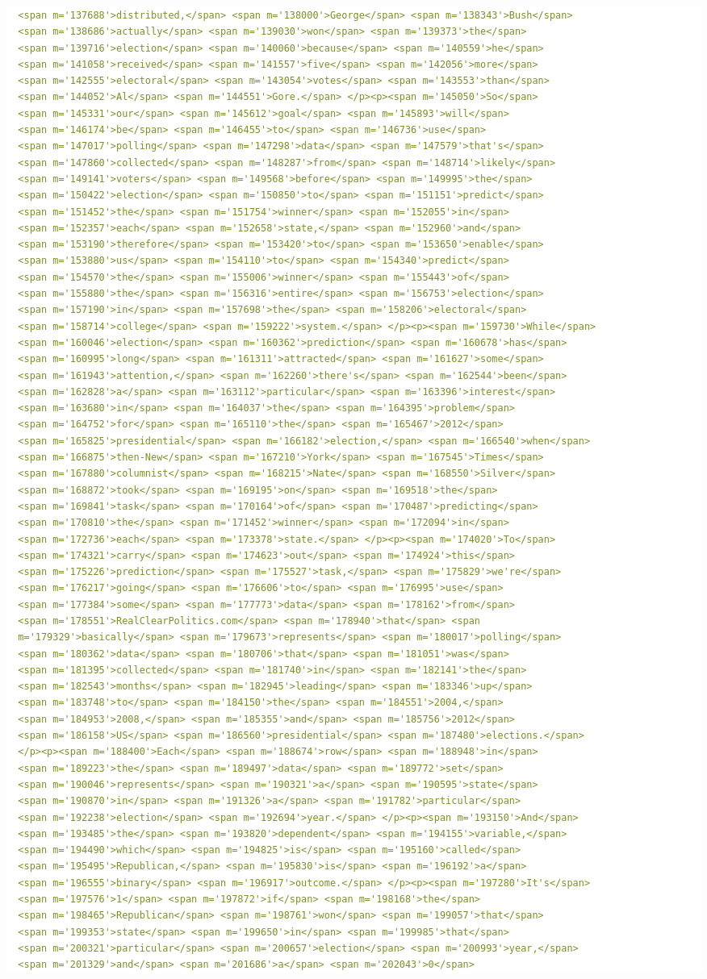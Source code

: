 ```yaml
  <span m='137688'>distributed,</span> <span m='138000'>George</span> <span m='138343'>Bush</span>
  <span m='138686'>actually</span> <span m='139030'>won</span> <span m='139373'>the</span>
  <span m='139716'>election</span> <span m='140060'>because</span> <span m='140559'>he</span>
  <span m='141058'>received</span> <span m='141557'>five</span> <span m='142056'>more</span>
  <span m='142555'>electoral</span> <span m='143054'>votes</span> <span m='143553'>than</span>
  <span m='144052'>Al</span> <span m='144551'>Gore.</span> </p><p><span m='145050'>So</span>
  <span m='145331'>our</span> <span m='145612'>goal</span> <span m='145893'>will</span>
  <span m='146174'>be</span> <span m='146455'>to</span> <span m='146736'>use</span>
  <span m='147017'>polling</span> <span m='147298'>data</span> <span m='147579'>that's</span>
  <span m='147860'>collected</span> <span m='148287'>from</span> <span m='148714'>likely</span>
  <span m='149141'>voters</span> <span m='149568'>before</span> <span m='149995'>the</span>
  <span m='150422'>election</span> <span m='150850'>to</span> <span m='151151'>predict</span>
  <span m='151452'>the</span> <span m='151754'>winner</span> <span m='152055'>in</span>
  <span m='152357'>each</span> <span m='152658'>state,</span> <span m='152960'>and</span>
  <span m='153190'>therefore</span> <span m='153420'>to</span> <span m='153650'>enable</span>
  <span m='153880'>us</span> <span m='154110'>to</span> <span m='154340'>predict</span>
  <span m='154570'>the</span> <span m='155006'>winner</span> <span m='155443'>of</span>
  <span m='155880'>the</span> <span m='156316'>entire</span> <span m='156753'>election</span>
  <span m='157190'>in</span> <span m='157698'>the</span> <span m='158206'>electoral</span>
  <span m='158714'>college</span> <span m='159222'>system.</span> </p><p><span m='159730'>While</span>
  <span m='160046'>election</span> <span m='160362'>prediction</span> <span m='160678'>has</span>
  <span m='160995'>long</span> <span m='161311'>attracted</span> <span m='161627'>some</span>
  <span m='161943'>attention,</span> <span m='162260'>there's</span> <span m='162544'>been</span>
  <span m='162828'>a</span> <span m='163112'>particular</span> <span m='163396'>interest</span>
  <span m='163680'>in</span> <span m='164037'>the</span> <span m='164395'>problem</span>
  <span m='164752'>for</span> <span m='165110'>the</span> <span m='165467'>2012</span>
  <span m='165825'>presidential</span> <span m='166182'>election,</span> <span m='166540'>when</span>
  <span m='166875'>then-New</span> <span m='167210'>York</span> <span m='167545'>Times</span>
  <span m='167880'>columnist</span> <span m='168215'>Nate</span> <span m='168550'>Silver</span>
  <span m='168872'>took</span> <span m='169195'>on</span> <span m='169518'>the</span>
  <span m='169841'>task</span> <span m='170164'>of</span> <span m='170487'>predicting</span>
  <span m='170810'>the</span> <span m='171452'>winner</span> <span m='172094'>in</span>
  <span m='172736'>each</span> <span m='173378'>state.</span> </p><p><span m='174020'>To</span>
  <span m='174321'>carry</span> <span m='174623'>out</span> <span m='174924'>this</span>
  <span m='175226'>prediction</span> <span m='175527'>task,</span> <span m='175829'>we're</span>
  <span m='176217'>going</span> <span m='176606'>to</span> <span m='176995'>use</span>
  <span m='177384'>some</span> <span m='177773'>data</span> <span m='178162'>from</span>
  <span m='178551'>RealClearPolitics.com</span> <span m='178940'>that</span> <span
  m='179329'>basically</span> <span m='179673'>represents</span> <span m='180017'>polling</span>
  <span m='180362'>data</span> <span m='180706'>that</span> <span m='181051'>was</span>
  <span m='181395'>collected</span> <span m='181740'>in</span> <span m='182141'>the</span>
  <span m='182543'>months</span> <span m='182945'>leading</span> <span m='183346'>up</span>
  <span m='183748'>to</span> <span m='184150'>the</span> <span m='184551'>2004,</span>
  <span m='184953'>2008,</span> <span m='185355'>and</span> <span m='185756'>2012</span>
  <span m='186158'>US</span> <span m='186560'>presidential</span> <span m='187480'>elections.</span>
  </p><p><span m='188400'>Each</span> <span m='188674'>row</span> <span m='188948'>in</span>
  <span m='189223'>the</span> <span m='189497'>data</span> <span m='189772'>set</span>
  <span m='190046'>represents</span> <span m='190321'>a</span> <span m='190595'>state</span>
  <span m='190870'>in</span> <span m='191326'>a</span> <span m='191782'>particular</span>
  <span m='192238'>election</span> <span m='192694'>year.</span> </p><p><span m='193150'>And</span>
  <span m='193485'>the</span> <span m='193820'>dependent</span> <span m='194155'>variable,</span>
  <span m='194490'>which</span> <span m='194825'>is</span> <span m='195160'>called</span>
  <span m='195495'>Republican,</span> <span m='195830'>is</span> <span m='196192'>a</span>
  <span m='196555'>binary</span> <span m='196917'>outcome.</span> </p><p><span m='197280'>It's</span>
  <span m='197576'>1</span> <span m='197872'>if</span> <span m='198168'>the</span>
  <span m='198465'>Republican</span> <span m='198761'>won</span> <span m='199057'>that</span>
  <span m='199353'>state</span> <span m='199650'>in</span> <span m='199985'>that</span>
  <span m='200321'>particular</span> <span m='200657'>election</span> <span m='200993'>year,</span>
  <span m='201329'>and</span> <span m='201686'>a</span> <span m='202043'>0</span>
```